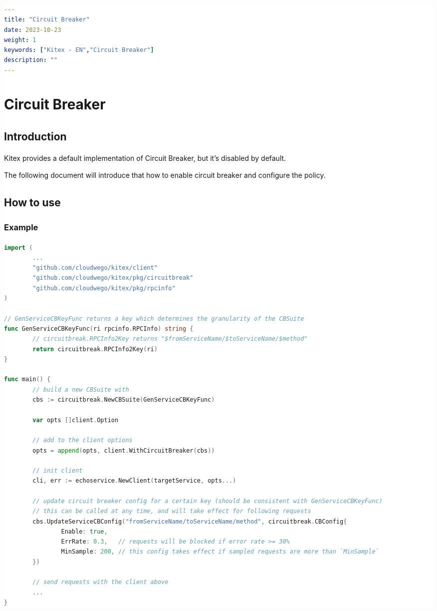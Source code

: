 ```yaml
---
title: "Circuit Breaker"
date: 2023-10-23
weight: 1
keywords: ["Kitex - EN","Circuit Breaker"]
description: ""
---
```


# Circuit Breaker

## Introduction

Kitex provides a default implementation of Circuit Breaker, but it’s disabled by default.

The following document will introduce that how to enable circuit breaker and configure the policy.

## How to use

### Example

```go
import (
        ...
        "github.com/cloudwego/kitex/client"
        "github.com/cloudwego/kitex/pkg/circuitbreak"
        "github.com/cloudwego/kitex/pkg/rpcinfo"
)

// GenServiceCBKeyFunc returns a key which determines the granularity of the CBSuite
func GenServiceCBKeyFunc(ri rpcinfo.RPCInfo) string {
        // circuitbreak.RPCInfo2Key returns "$fromServiceName/$toServiceName/$method"
        return circuitbreak.RPCInfo2Key(ri)
}

func main() {
        // build a new CBSuite with 
        cbs := circuitbreak.NewCBSuite(GenServiceCBKeyFunc)

        var opts []client.Option
        
        // add to the client options
        opts = append(opts, client.WithCircuitBreaker(cbs))
        
        // init client 
        cli, err := echoservice.NewClient(targetService, opts...)
        
        // update circuit breaker config for a certain key (should be consistent with GenServiceCBKeyFunc)
        // this can be called at any time, and will take effect for following requests
        cbs.UpdateServiceCBConfig("fromServiceName/toServiceName/method", circuitbreak.CBConfig{
                Enable: true,
                ErrRate: 0.3,   // requests will be blocked if error rate >= 30%
                MinSample: 200, // this config takes effect if sampled requests are more than `MinSample`
        })

        // send requests with the client above
        ...
}

```